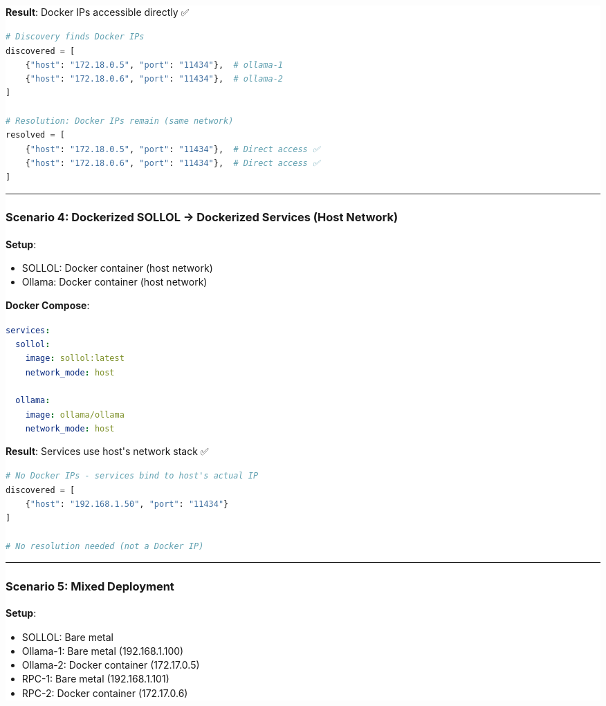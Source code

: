 **Result**: Docker IPs accessible directly ✅

```python
# Discovery finds Docker IPs
discovered = [
    {"host": "172.18.0.5", "port": "11434"},  # ollama-1
    {"host": "172.18.0.6", "port": "11434"},  # ollama-2
]

# Resolution: Docker IPs remain (same network)
resolved = [
    {"host": "172.18.0.5", "port": "11434"},  # Direct access ✅
    {"host": "172.18.0.6", "port": "11434"},  # Direct access ✅
]
```

---

### Scenario 4: Dockerized SOLLOL → Dockerized Services (Host Network)

**Setup**:
- SOLLOL: Docker container (host network)
- Ollama: Docker container (host network)

**Docker Compose**:
```yaml
services:
  sollol:
    image: sollol:latest
    network_mode: host

  ollama:
    image: ollama/ollama
    network_mode: host
```

**Result**: Services use host's network stack ✅

```python
# No Docker IPs - services bind to host's actual IP
discovered = [
    {"host": "192.168.1.50", "port": "11434"}
]

# No resolution needed (not a Docker IP)
```

---

### Scenario 5: Mixed Deployment

**Setup**:
- SOLLOL: Bare metal
- Ollama-1: Bare metal (192.168.1.100)
- Ollama-2: Docker container (172.17.0.5)
- RPC-1: Bare metal (192.168.1.101)
- RPC-2: Docker container (172.17.0.6)
